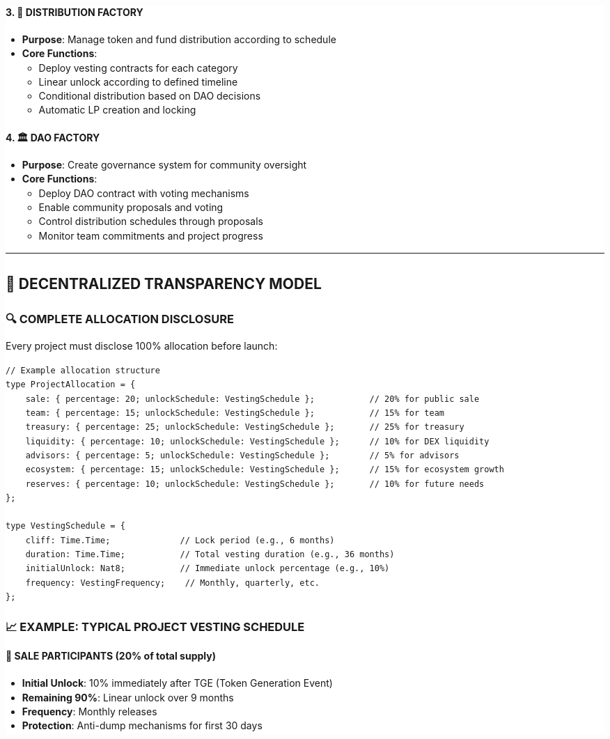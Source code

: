 #### **3. 🎯 DISTRIBUTION FACTORY**
- **Purpose**: Manage token and fund distribution according to schedule
- **Core Functions**:
  - Deploy vesting contracts for each category
  - Linear unlock according to defined timeline
  - Conditional distribution based on DAO decisions
  - Automatic LP creation and locking

#### **4. 🏛️ DAO FACTORY**
- **Purpose**: Create governance system for community oversight
- **Core Functions**:
  - Deploy DAO contract with voting mechanisms
  - Enable community proposals and voting
  - Control distribution schedules through proposals
  - Monitor team commitments and project progress

---

## **💎 DECENTRALIZED TRANSPARENCY MODEL**

### **🔍 COMPLETE ALLOCATION DISCLOSURE**

Every project must disclose 100% allocation before launch:

```motoko
// Example allocation structure
type ProjectAllocation = {
    sale: { percentage: 20; unlockSchedule: VestingSchedule };           // 20% for public sale
    team: { percentage: 15; unlockSchedule: VestingSchedule };           // 15% for team
    treasury: { percentage: 25; unlockSchedule: VestingSchedule };       // 25% for treasury
    liquidity: { percentage: 10; unlockSchedule: VestingSchedule };      // 10% for DEX liquidity
    advisors: { percentage: 5; unlockSchedule: VestingSchedule };        // 5% for advisors
    ecosystem: { percentage: 15; unlockSchedule: VestingSchedule };      // 15% for ecosystem growth
    reserves: { percentage: 10; unlockSchedule: VestingSchedule };       // 10% for future needs
};

type VestingSchedule = {
    cliff: Time.Time;              // Lock period (e.g., 6 months)
    duration: Time.Time;           // Total vesting duration (e.g., 36 months)
    initialUnlock: Nat8;           // Immediate unlock percentage (e.g., 10%)
    frequency: VestingFrequency;    // Monthly, quarterly, etc.
};
```

### **📈 EXAMPLE: TYPICAL PROJECT VESTING SCHEDULE**

#### **🎯 SALE PARTICIPANTS (20% of total supply)**
- **Initial Unlock**: 10% immediately after TGE (Token Generation Event)
- **Remaining 90%**: Linear unlock over 9 months
- **Frequency**: Monthly releases
- **Protection**: Anti-dump mechanisms for first 30 days
